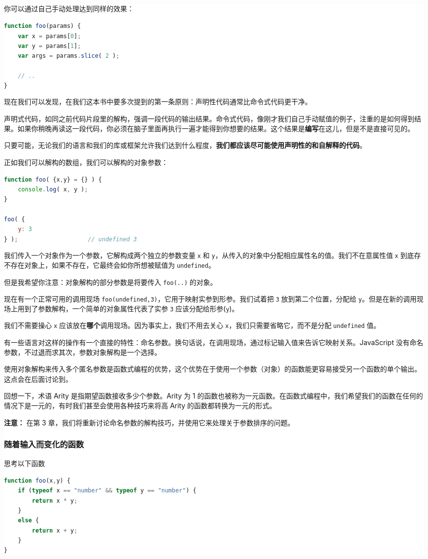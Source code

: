你可以通过自己手动处理达到同样的效果：

```js
function foo(params) {
	var x = params[0];
	var y = params[1];
	var args = params.slice( 2 );

	// ..
}
```

现在我们可以发现，在我们这本书中要多次提到的第一条原则：声明性代码通常比命令式代码更干净。

声明式代码，如同之前代码片段里的解构，强调一段代码的输出结果。命令式代码，像刚才我们自己手动赋值的例子，注重的是如何得到结果。如果你稍晚再读这一段代码，你必须在脑子里面再执行一遍才能得到你想要的结果。这个结果是**编写**在这儿，但是不是直接可见的。

只要可能，无论我们的语言和我们的库或框架允许我们达到什么程度，**我们都应该尽可能使用声明性的和自解释的代码**。

正如我们可以解构的数组，我们可以解构的对象参数：

```js
function foo( {x,y} = {} ) {
	console.log( x, y );
}

foo( {
	y: 3
} );					// undefined 3
```

我们传入一个对象作为一个参数，它解构成两个独立的参数变量 `x` 和 `y`，从传入的对象中分配相应属性名的值。我们不在意属性值 `x` 到底存不存在对象上，如果不存在，它最终会如你所想被赋值为 `undefined`。

但是我希望你注意：对象解构的部分参数是将要传入 `foo(..)` 的对象。

现在有一个正常可用的调用现场 `foo(undefined,3)`，它用于映射实参到形参。我们试着把 `3` 放到第二个位置，分配给 `y`。但是在新的调用现场上用到了参数解构，一个简单的对象属性代表了实参 `3` 应该分配给形参(`y`)。

我们不需要操心 `x` 应该放在**哪个**调用现场。因为事实上，我们不用去关心 `x`，我们只需要省略它，而不是分配 `undefined` 值。

有一些语言对这样的操作有一个直接的特性：命名参数。换句话说，在调用现场，通过标记输入值来告诉它映射关系。JavaScript 没有命名参数，不过退而求其次，参数对象解构是一个选择。

使用对象解构来传入多个匿名参数是函数式编程的优势，这个优势在于使用一个参数（对象）的函数能更容易接受另一个函数的单个输出。这点会在后面讨论到。

回想一下，术语 Arity 是指期望函数接收多少个参数。Arity 为 1 的函数也被称为一元函数。在函数式编程中，我们希望我们的函数在任何的情况下是一元的，有时我们甚至会使用各种技巧来将高 Arity 的函数都转换为一元的形式。

**注意：** 在第 3 章，我们将重新讨论命名参数的解构技巧，并使用它来处理关于参数排序的问题。

### 随着输入而变化的函数

思考以下函数

```js
function foo(x,y) {
	if (typeof x == "number" && typeof y == "number") {
		return x * y;
	}
	else {
		return x + y;
	}
}
```
